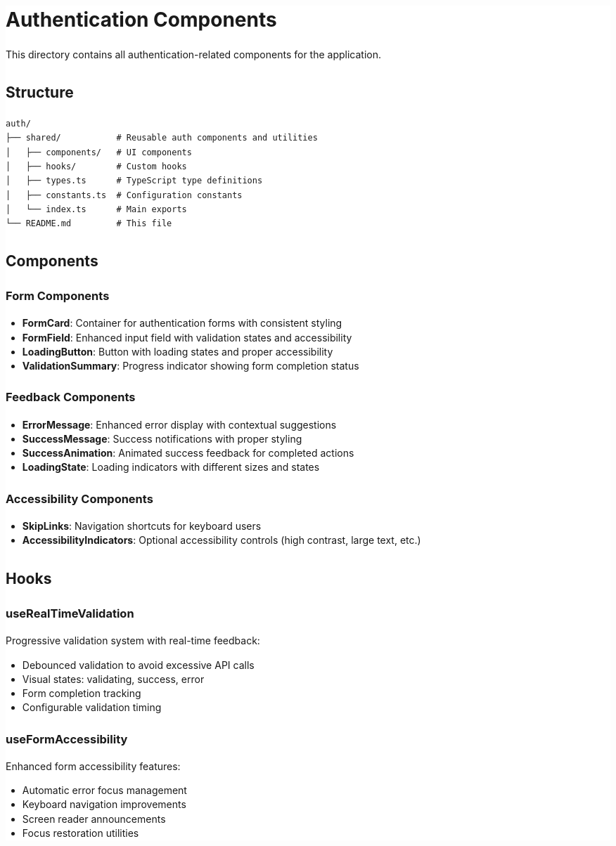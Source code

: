 # Authentication Components

This directory contains all authentication-related components for the application.

## Structure

```
auth/
├── shared/           # Reusable auth components and utilities
│   ├── components/   # UI components
│   ├── hooks/        # Custom hooks
│   ├── types.ts      # TypeScript type definitions
│   ├── constants.ts  # Configuration constants
│   └── index.ts      # Main exports
└── README.md         # This file
```

## Components

### Form Components
- **FormCard**: Container for authentication forms with consistent styling
- **FormField**: Enhanced input field with validation states and accessibility
- **LoadingButton**: Button with loading states and proper accessibility
- **ValidationSummary**: Progress indicator showing form completion status

### Feedback Components
- **ErrorMessage**: Enhanced error display with contextual suggestions
- **SuccessMessage**: Success notifications with proper styling
- **SuccessAnimation**: Animated success feedback for completed actions
- **LoadingState**: Loading indicators with different sizes and states

### Accessibility Components
- **SkipLinks**: Navigation shortcuts for keyboard users
- **AccessibilityIndicators**: Optional accessibility controls (high contrast, large text, etc.)

## Hooks

### useRealTimeValidation
Progressive validation system with real-time feedback:
- Debounced validation to avoid excessive API calls
- Visual states: validating, success, error
- Form completion tracking
- Configurable validation timing

### useFormAccessibility
Enhanced form accessibility features:
- Automatic error focus management
- Keyboard navigation improvements
- Screen reader announcements
- Focus restoration utilities
